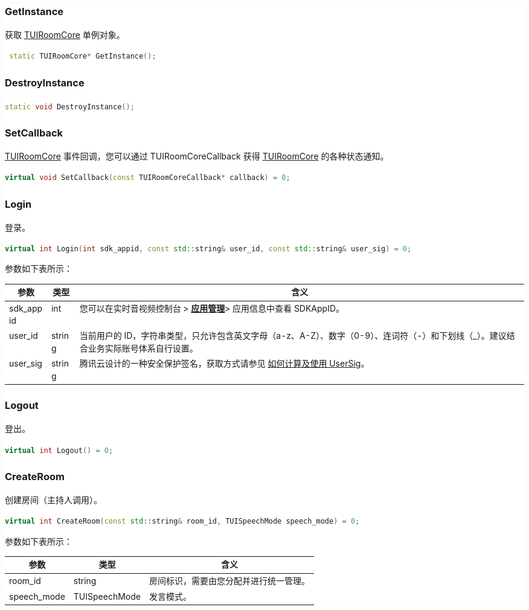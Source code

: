 ### GetInstance

获取 [TUIRoomCore](https://cloud.tencent.com/document/product/647/63494) 单例对象。
```C++
 static TUIRoomCore* GetInstance();
```

### DestroyInstance

```C++
static void DestroyInstance();
```

### SetCallback

[TUIRoomCore](https://cloud.tencent.com/document/product/647/63494) 事件回调，您可以通过 TUIRoomCoreCallback 获得 [TUIRoomCore](https://cloud.tencent.com/document/product/647/63494) 的各种状态通知。

```C++
virtual void SetCallback(const TUIRoomCoreCallback* callback) = 0;
```

### Login

登录。
```C++
virtual int Login(int sdk_appid, const std::string& user_id, const std::string& user_sig) = 0;
```

参数如下表所示：

| 参数 | 类型 | 含义 |
|-----|-----|-----|
| sdk_appid | int |  您可以在实时音视频控制台 > **[应用管理](https://console.cloud.tencent.com/trtc/app)**> 应用信息中查看 SDKAppID。 |
| user_id | string | 当前用户的 ID，字符串类型，只允许包含英文字母（a-z、A-Z）、数字（0-9）、连词符（-）和下划线（_）。建议结合业务实际账号体系自行设置。 |
| user_sig | string | 腾讯云设计的一种安全保护签名，获取方式请参见 [如何计算及使用 UserSig](https://cloud.tencent.com/document/product/647/17275)。 |

### Logout

登出。
```C++
virtual int Logout() = 0;
```

### CreateRoom

创建房间（主持人调用）。
```C++
virtual int CreateRoom(const std::string& room_id, TUISpeechMode speech_mode) = 0;
```

参数如下表所示：

| 参数 | 类型 | 含义 |
|-----|-----|-----|
| room_id | string | 房间标识，需要由您分配并进行统一管理。 |
| speech_mode | TUISpeechMode | 发言模式。 |
